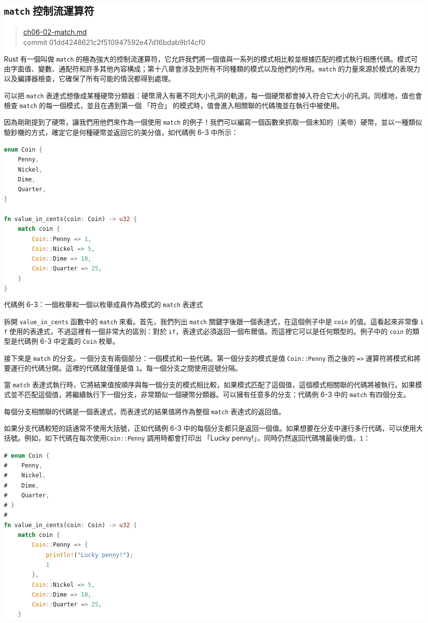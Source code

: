 ## `match` 控制流運算符

> [ch06-02-match.md](https://github.com/rust-lang/book/blob/master/second-edition/src/ch06-02-match.md)
> <br>
> commit 01dd4248621c2f510947592e47d16bdab9b14cf0

Rust 有一個叫做 `match` 的極為強大的控制流運算符，它允許我們將一個值與一系列的模式相比較並根據匹配的模式執行相應代碼。模式可由字面值、變數、通配符和許多其他內容構成；第十八章會涉及到所有不同種類的模式以及他們的作用。`match` 的力量來源於模式的表現力以及編譯器檢查，它確保了所有可能的情況都得到處理。

可以把 `match` 表達式想像成某種硬幣分類器：硬幣滑入有著不同大小孔洞的軌道，每一個硬幣都會掉入符合它大小的孔洞。同樣地，值也會檢查 `match` 的每一個模式，並且在遇到第一個 「符合」 的模式時，值會進入相關聯的代碼塊並在執行中被使用。

因為剛剛提到了硬幣，讓我們用他們來作為一個使用 `match` 的例子！我們可以編寫一個函數來抓取一個未知的（美帝）硬幣，並以一種類似驗鈔機的方式，確定它是何種硬幣並返回它的美分值，如代碼例 6-3 中所示：

```rust
enum Coin {
    Penny,
    Nickel,
    Dime,
    Quarter,
}

fn value_in_cents(coin: Coin) -> u32 {
    match coin {
        Coin::Penny => 1,
        Coin::Nickel => 5,
        Coin::Dime => 10,
        Coin::Quarter => 25,
    }
}
```

<span class="caption">代碼例 6-3：一個枚舉和一個以枚舉成員作為模式的 `match` 表達式</span>

拆開 `value_in_cents` 函數中的 `match` 來看。首先，我們列出 `match` 關鍵字後跟一個表達式，在這個例子中是 `coin` 的值。這看起來非常像 `if` 使用的表達式，不過這裡有一個非常大的區別：對於 `if`，表達式必須返回一個布爾值。而這裡它可以是任何類型的。例子中的 `coin` 的類型是代碼例 6-3 中定義的 `Coin` 枚舉。

接下來是 `match` 的分支。一個分支有兩個部分：一個模式和一些代碼。第一個分支的模式是值 `Coin::Penny` 而之後的 `=>` 運算符將模式和將要運行的代碼分開。這裡的代碼就僅僅是值 `1`。每一個分支之間使用逗號分隔。

當 `match` 表達式執行時，它將結果值按順序與每一個分支的模式相比較，如果模式匹配了這個值，這個模式相關聯的代碼將被執行。如果模式並不匹配這個值，將繼續執行下一個分支，非常類似一個硬幣分類器。可以擁有任意多的分支：代碼例 6-3 中的 `match` 有四個分支。

每個分支相關聯的代碼是一個表達式，而表達式的結果值將作為整個 `match`  表達式的返回值。

如果分支代碼較短的話通常不使用大括號，正如代碼例 6-3 中的每個分支都只是返回一個值。如果想要在分支中運行多行代碼，可以使用大括號。例如，如下代碼在每次使用`Coin::Penny` 調用時都會打印出 「Lucky penny!」，同時仍然返回代碼塊最後的值，`1`：

```rust
# enum Coin {
#    Penny,
#    Nickel,
#    Dime,
#    Quarter,
# }
#
fn value_in_cents(coin: Coin) -> u32 {
    match coin {
        Coin::Penny => {
            println!("Lucky penny!");
            1
        },
        Coin::Nickel => 5,
        Coin::Dime => 10,
        Coin::Quarter => 25,
    }
```